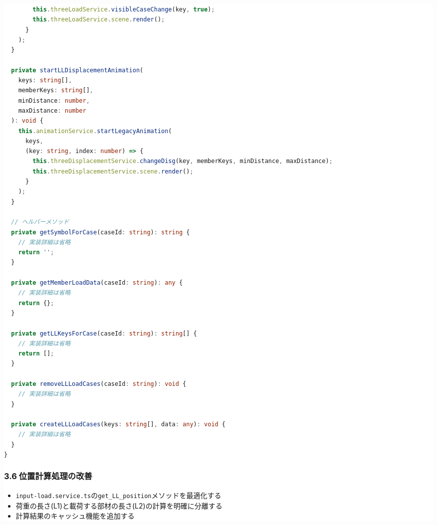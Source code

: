 ```typescript
        this.threeLoadService.visibleCaseChange(key, true);
        this.threeLoadService.scene.render();
      }
    );
  }

  private startLLDisplacementAnimation(
    keys: string[], 
    memberKeys: string[], 
    minDistance: number, 
    maxDistance: number
  ): void {
    this.animationService.startLegacyAnimation(
      keys,
      (key: string, index: number) => {
        this.threeDisplacementService.changeDisg(key, memberKeys, minDistance, maxDistance);
        this.threeDisplacementService.scene.render();
      }
    );
  }

  // ヘルパーメソッド
  private getSymbolForCase(caseId: string): string {
    // 実装詳細は省略
    return '';
  }

  private getMemberLoadData(caseId: string): any {
    // 実装詳細は省略
    return {};
  }

  private getLLKeysForCase(caseId: string): string[] {
    // 実装詳細は省略
    return [];
  }

  private removeLLLoadCases(caseId: string): void {
    // 実装詳細は省略
  }

  private createLLLoadCases(keys: string[], data: any): void {
    // 実装詳細は省略
  }
}
```

### 3.6 位置計算処理の改善

- `input-load.service.ts`の`get_LL_position`メソッドを最適化する
- 荷重の長さ(L1)と載荷する部材の長さ(L2)の計算を明確に分離する
- 計算結果のキャッシュ機能を追加する
